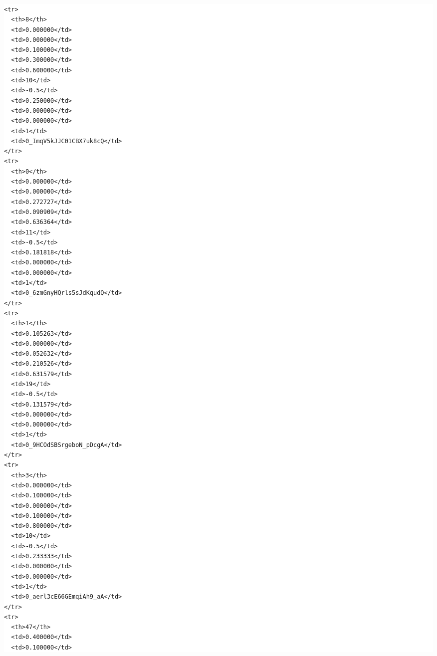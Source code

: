     <tr>
      <th>8</th>
      <td>0.000000</td>
      <td>0.000000</td>
      <td>0.100000</td>
      <td>0.300000</td>
      <td>0.600000</td>
      <td>10</td>
      <td>-0.5</td>
      <td>0.250000</td>
      <td>0.000000</td>
      <td>0.000000</td>
      <td>1</td>
      <td>0_ImqV5kJJC01CBX7uk8cQ</td>
    </tr>
    <tr>
      <th>0</th>
      <td>0.000000</td>
      <td>0.000000</td>
      <td>0.272727</td>
      <td>0.090909</td>
      <td>0.636364</td>
      <td>11</td>
      <td>-0.5</td>
      <td>0.181818</td>
      <td>0.000000</td>
      <td>0.000000</td>
      <td>1</td>
      <td>0_6zmGnyHQrls5sJdKqudQ</td>
    </tr>
    <tr>
      <th>1</th>
      <td>0.105263</td>
      <td>0.000000</td>
      <td>0.052632</td>
      <td>0.210526</td>
      <td>0.631579</td>
      <td>19</td>
      <td>-0.5</td>
      <td>0.131579</td>
      <td>0.000000</td>
      <td>0.000000</td>
      <td>1</td>
      <td>0_9HCOdSBSrgeboN_pDcgA</td>
    </tr>
    <tr>
      <th>3</th>
      <td>0.000000</td>
      <td>0.100000</td>
      <td>0.000000</td>
      <td>0.100000</td>
      <td>0.800000</td>
      <td>10</td>
      <td>-0.5</td>
      <td>0.233333</td>
      <td>0.000000</td>
      <td>0.000000</td>
      <td>1</td>
      <td>0_aerl3cE66GEmqiAh9_aA</td>
    </tr>
    <tr>
      <th>47</th>
      <td>0.400000</td>
      <td>0.100000</td>